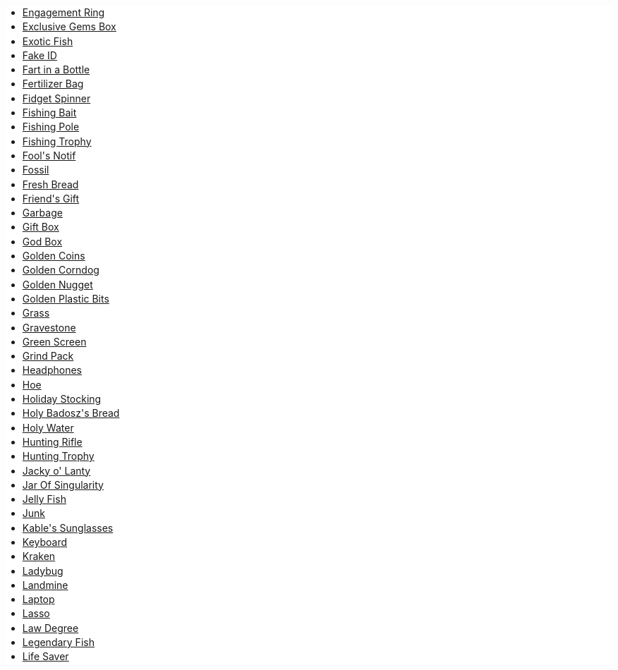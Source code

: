 - <a href="https://dankmemer.wiki/en/Items/Collectables#EngagementRing" target="_blank">Engagement Ring</a>
- <a href="https://dankmemer.wiki/en/Items/Lootboxes#ExclusiveGemsBox" target="_blank">Exclusive Gems Box</a>
- <a href="https://dankmemer.wiki/en/Items/Sellables#ExoticFish" target="_blank">Exotic Fish</a>
- <a href="https://dankmemer.wiki/en/Items/Tools#FakeID" target="_blank">Fake ID</a>
- <a href="https://dankmemer.wiki/en/Items/Consumables#FartinaBottle" target="_blank">Fart in a Bottle</a>
- <a href="https://dankmemer.wiki/en/Items/Tools#FertilizerBag" target="_blank">Fertilizer Bag</a>
- <a href="https://dankmemer.wiki/en/Items/Collectables#FidgetSpinner" target="_blank">Fidget Spinner</a>
- <a href="https://dankmemer.wiki/en/Items/Power-ups#FishingBait" target="_blank">Fishing Bait</a>
- <a href="https://dankmemer.wiki/en/Items/Tools#FishingPole" target="_blank">Fishing Pole</a>
- <a href="https://dankmemer.wiki/en/Items/Collectables#FishingTrophy" target="_blank">Fishing Trophy</a>
- <a href="https://dankmemer.wiki/en/Items/Collectables#FoolsNotif" target="_blank">Fool's Notif</a>
- <a href="https://dankmemer.wiki/en/Items/Sellables#Fossil" target="_blank">Fossil</a>
- <a href="https://dankmemer.wiki/en/Items/Sellables#FreshBread" target="_blank">Fresh Bread</a>
- <a href="https://dankmemer.wiki/en/Items/Collectables#FriendsGift" target="_blank">Friend's Gift</a>
- <a href="https://dankmemer.wiki/en/Items/Sellables#Garbage" target="_blank">Garbage</a>
- <a href="https://dankmemer.wiki/en/Items/Collectables#GiftBox" target="_blank">Gift Box</a>
- <a href="https://dankmemer.wiki/en/Items/Lootboxes#GodBox" target="_blank">God Box</a>
- <a href="https://dankmemer.wiki/en/Items/Collectables#GoldenCoins" target="_blank">Golden Coins</a>
- <a href="https://dankmemer.wiki/en/Items/Collectables#GoldenCorndog" target="_blank">Golden Corndog</a>
- <a href="https://dankmemer.wiki/en/Items/Sellables#GoldenNugget" target="_blank">Golden Nugget</a>
- <a href="https://dankmemer.wiki/en/Items/Collectables#GoldenPlasticBits" target="_blank">Golden Plastic Bits</a>
- <a href="https://dankmemer.wiki/en/Items/Collectables#Grass" target="_blank">Grass</a>
- <a href="https://dankmemer.wiki/en/Items/Collectables#Gravestone" target="_blank">Gravestone</a>
- <a href="https://dankmemer.wiki/en/Items/Tools#GreenScreen" target="_blank">Green Screen</a>
- <a href="https://dankmemer.wiki/en/Items/Packs#GrindPack" target="_blank">Grind Pack</a>
- <a href="https://dankmemer.wiki/en/Items/Tools#Headphones" target="_blank">Headphones</a>
- <a href="https://dankmemer.wiki/en/Items/Tools#Hoe" target="_blank">Hoe</a>
- <a href="https://dankmemer.wiki/en/Items/Collectables#HolidayStocking" target="_blank">Holiday Stocking</a>
- <a href="https://dankmemer.wiki/en/Items/Collectables#HolyBadoszsBread" target="_blank">Holy Badosz's Bread</a>
- <a href="https://dankmemer.wiki/en/Items/Collectables#HolyWater" target="_blank">Holy Water</a>
- <a href="https://dankmemer.wiki/en/Items/Tools#HuntingRifle" target="_blank">Hunting Rifle</a>
- <a href="https://dankmemer.wiki/en/Items/Collectables#HuntingTrophy" target="_blank">Hunting Trophy</a>
- <a href="https://dankmemer.wiki/en/Items/Collectables#JackyoLanty" target="_blank">Jacky o' Lanty</a>
- <a href="https://dankmemer.wiki/en/Items/Collectables#JarOfSingularity" target="_blank">Jar Of Singularity</a>
- <a href="https://dankmemer.wiki/en/Items/Sellables#JellyFish" target="_blank">Jelly Fish</a>
- <a href="https://dankmemer.wiki/en/Items/Sellables#Junk" target="_blank">Junk</a>
- <a href="https://dankmemer.wiki/en/Items/Collectables#KablesSunglasses" target="_blank">Kable's Sunglasses</a>
- <a href="https://dankmemer.wiki/en/Items/Tools#Keyboard" target="_blank">Keyboard</a>
- <a href="https://dankmemer.wiki/en/Items/Sellables#Kraken" target="_blank">Kraken</a>
- <a href="https://dankmemer.wiki/en/Items/Sellables#Ladybug" target="_blank">Ladybug</a>
- <a href="https://dankmemer.wiki/en/Items/Tools#Landmine" target="_blank">Landmine</a>
- <a href="https://dankmemer.wiki/en/Items/Collectables#Laptop" target="_blank">Laptop</a>
- <a href="https://dankmemer.wiki/en/Items/Sellables#Lasso" target="_blank">Lasso</a>
- <a href="https://dankmemer.wiki/en/Items/Sellables#LawDegree" target="_blank">Law Degree</a>
- <a href="https://dankmemer.wiki/en/Items/Sellables#LegendaryFish" target="_blank">Legendary Fish</a>
- <a href="https://dankmemer.wiki/en/Items/Power-ups#LifeSaver" target="_blank">Life Saver</a>
